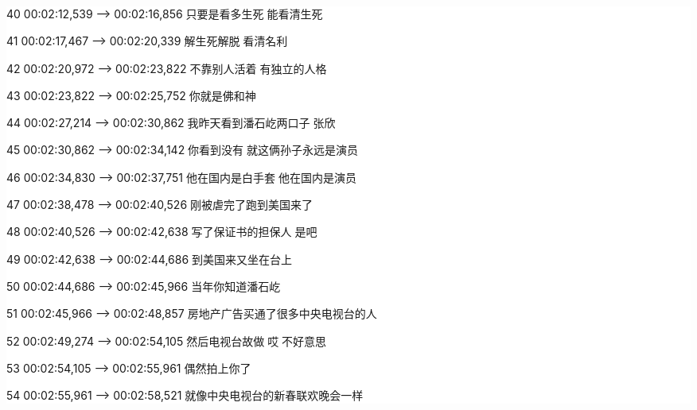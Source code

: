 40
00:02:12,539 –&gt; 00:02:16,856
只要是看多生死 能看清生死
 
41
00:02:17,467 –&gt; 00:02:20,339
解生死解脱 看清名利
 
42
00:02:20,972 –&gt; 00:02:23,822
不靠别人活着 有独立的人格
 
43
00:02:23,822 –&gt; 00:02:25,752
你就是佛和神
 
44
00:02:27,214 –&gt; 00:02:30,862
我昨天看到潘石屹两口子 张欣
 
45
00:02:30,862 –&gt; 00:02:34,142
你看到没有 就这俩孙子永远是演员
 
46
00:02:34,830 –&gt; 00:02:37,751
他在国内是白手套 他在国内是演员
 
47
00:02:38,478 –&gt; 00:02:40,526
刚被虐完了跑到美国来了
 
48
00:02:40,526 –&gt; 00:02:42,638
写了保证书的担保人 是吧
 
49
00:02:42,638 –&gt; 00:02:44,686
到美国来又坐在台上
 
50
00:02:44,686 –&gt; 00:02:45,966
当年你知道潘石屹
 
51
00:02:45,966 –&gt; 00:02:48,857
房地产广告买通了很多中央电视台的人
 
52
00:02:49,274 –&gt; 00:02:54,105
然后电视台故做 哎 不好意思
 
53
00:02:54,105 –&gt; 00:02:55,961
偶然拍上你了
 
54
00:02:55,961 –&gt; 00:02:58,521
就像中央电视台的新春联欢晚会一样
 